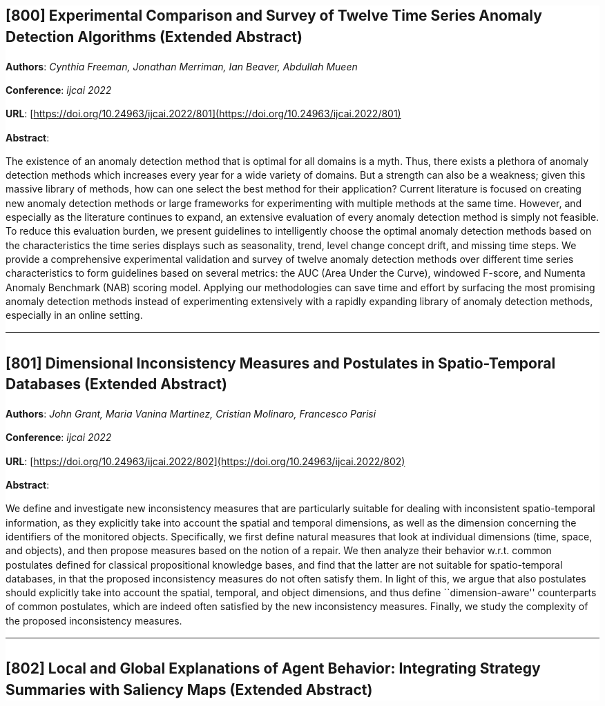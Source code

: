 ## [800] Experimental Comparison and Survey of Twelve Time Series Anomaly Detection Algorithms (Extended Abstract)

**Authors**: *Cynthia Freeman, Jonathan Merriman, Ian Beaver, Abdullah Mueen*

**Conference**: *ijcai 2022*

**URL**: [https://doi.org/10.24963/ijcai.2022/801](https://doi.org/10.24963/ijcai.2022/801)

**Abstract**:

The existence of an anomaly detection method that is optimal for all domains is a myth. Thus, there exists a plethora of anomaly detection methods which increases every year for a wide variety of domains. But a strength can also be a weakness; given this massive library of methods, how can one select the best method for their application? Current literature is focused on creating new anomaly detection methods or large frameworks for experimenting with multiple methods at the same time. However, and especially as the literature continues to expand, an extensive evaluation of every anomaly detection method is simply not feasible. To reduce this evaluation burden, we present guidelines to intelligently choose the optimal anomaly detection methods based on the characteristics the time series displays such as seasonality, trend, level change concept drift, and missing time steps. We provide a comprehensive experimental validation and survey of twelve anomaly detection methods over different time series characteristics to form guidelines based on several metrics: the AUC (Area Under the Curve), windowed F-score, and Numenta Anomaly Benchmark (NAB) scoring model. Applying our methodologies can save time and effort by surfacing the most promising anomaly detection methods instead of experimenting extensively with a rapidly expanding library of anomaly detection methods, especially in an online setting.

----

## [801] Dimensional Inconsistency Measures and Postulates in Spatio-Temporal Databases (Extended Abstract)

**Authors**: *John Grant, Maria Vanina Martinez, Cristian Molinaro, Francesco Parisi*

**Conference**: *ijcai 2022*

**URL**: [https://doi.org/10.24963/ijcai.2022/802](https://doi.org/10.24963/ijcai.2022/802)

**Abstract**:

We define and investigate new inconsistency measures that are particularly suitable for dealing with inconsistent spatio-temporal information, as they explicitly take into account the spatial and temporal dimensions, as well as the dimension concerning the identifiers of the monitored objects. Specifically, we first define natural measures that look at individual dimensions (time, space, and objects), and then propose measures based on the notion of a repair. We then analyze their behavior w.r.t. common postulates defined for classical propositional knowledge bases, and find that the latter are not suitable for spatio-temporal databases, in that the proposed inconsistency measures do not often satisfy them. In light of this, we argue that also postulates should explicitly take into account the spatial, temporal, and object dimensions, and thus define ``dimension-aware'' counterparts of common postulates, which are indeed often satisfied by the new inconsistency measures. Finally, we study the complexity of the proposed inconsistency measures.

----

## [802] Local and Global Explanations of Agent Behavior: Integrating Strategy Summaries with Saliency Maps (Extended Abstract)
